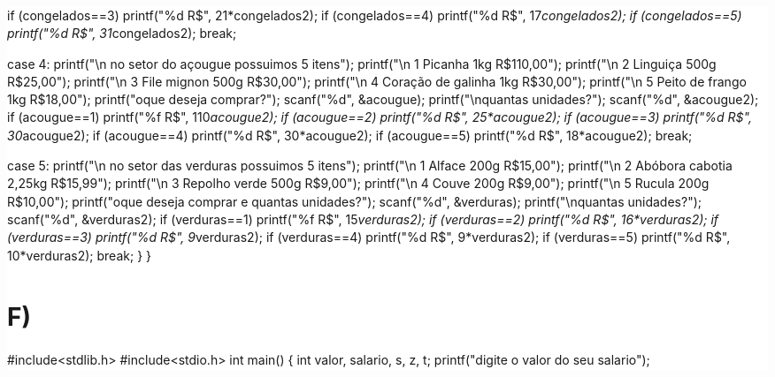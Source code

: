 if (congelados==3)
    printf("%d R$", 21*congelados2);
if (congelados==4)
    printf("%d R$", 17*congelados2);
if (congelados==5)
    printf("%d R$", 31*congelados2);
break;


case 4:
printf("\n no setor do açougue possuimos 5 itens");
printf("\n 1 Picanha 1kg R$110,00");
printf("\n 2 Linguiça 500g R$25,00");
printf("\n 3 File mignon 500g R$30,00");
printf("\n 4 Coração de galinha 1kg R$30,00");
printf("\n 5 Peito de frango 1kg R$18,00");
printf("oque deseja comprar?");
scanf("%d", &acougue);
printf("\nquantas unidades?");
scanf("%d", &acougue2);
if (acougue==1)
    printf("%f R$", 110*acougue2);
if (acougue==2)
    printf("%d R$", 25*acougue2);
if (acougue==3)
    printf("%d R$", 30*acougue2);
if (acougue==4)
    printf("%d R$", 30*acougue2);
if (acougue==5)
    printf("%d R$", 18*acougue2);
break;


case 5:
printf("\n no setor das verduras possuimos 5 itens");
printf("\n 1 Alface 200g R$15,00");
printf("\n 2 Abóbora cabotia 2,25kg R$15,99");
printf("\n 3 Repolho verde 500g R$9,00");
printf("\n 4 Couve 200g R$9,00");
printf("\n 5 Rucula 200g R$10,00");
printf("oque deseja comprar e quantas unidades?");
scanf("%d", &verduras);
printf("\nquantas unidades?");
scanf("%d", &verduras2);
if (verduras==1)
    printf("%f R$", 15*verduras2);
if (verduras==2)
    printf("%d R$", 16*verduras2);
if (verduras==3)
    printf("%d R$", 9*verduras2);
if (verduras==4)
    printf("%d R$", 9*verduras2);
if (verduras==5)
    printf("%d R$", 10*verduras2);
break;
}
}
# F)
#include<stdlib.h>
#include<stdio.h>
int main()
{
int valor, salario, s, z, t;
printf("digite o valor do seu salario");
